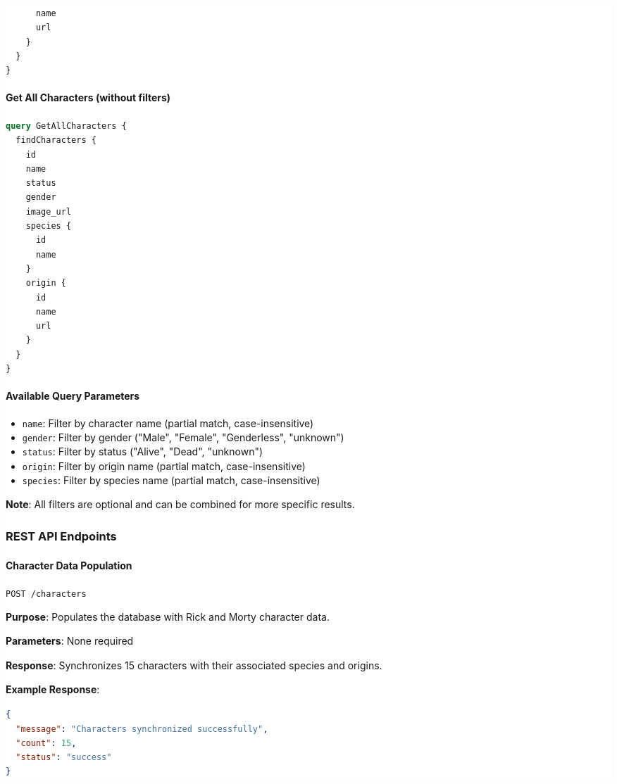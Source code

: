 ```graphql
      name
      url
    }
  }
}
```

#### Get All Characters (without filters)
```graphql
query GetAllCharacters {
  findCharacters {
    id
    name
    status
    gender
    image_url
    species {
      id
      name
    }
    origin {
      id
      name
      url
    }
  }
}
```

#### Available Query Parameters
- `name`: Filter by character name (partial match, case-insensitive)
- `gender`: Filter by gender ("Male", "Female", "Genderless", "unknown")
- `status`: Filter by status ("Alive", "Dead", "unknown")
- `origin`: Filter by origin name (partial match, case-insensitive)
- `species`: Filter by species name (partial match, case-insensitive)

**Note**: All filters are optional and can be combined for more specific results.

### REST API Endpoints

#### Character Data Population

```http
POST /characters
```

**Purpose**: Populates the database with Rick and Morty character data.

**Parameters**: None required

**Response**: Synchronizes 15 characters with their associated species and origins.

**Example Response**:
```json
{
  "message": "Characters synchronized successfully",
  "count": 15,
  "status": "success"
}
```
